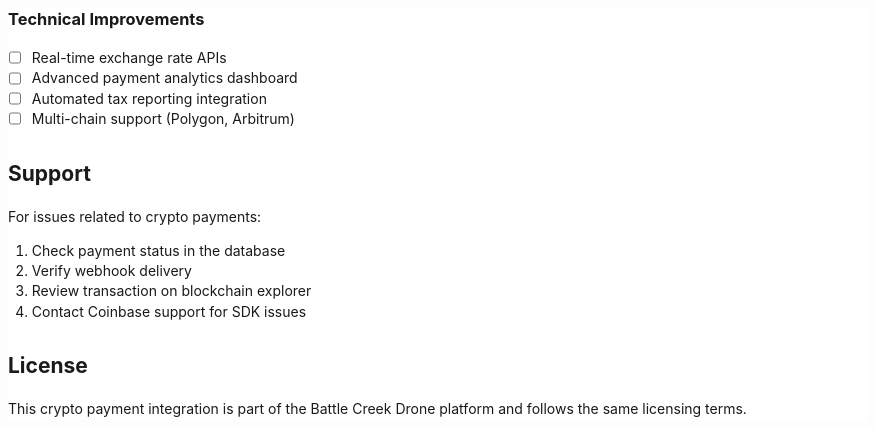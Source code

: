 ### Technical Improvements
- [ ] Real-time exchange rate APIs
- [ ] Advanced payment analytics dashboard
- [ ] Automated tax reporting integration
- [ ] Multi-chain support (Polygon, Arbitrum)

## Support

For issues related to crypto payments:
1. Check payment status in the database
2. Verify webhook delivery
3. Review transaction on blockchain explorer
4. Contact Coinbase support for SDK issues

## License

This crypto payment integration is part of the Battle Creek Drone platform and follows the same licensing terms.